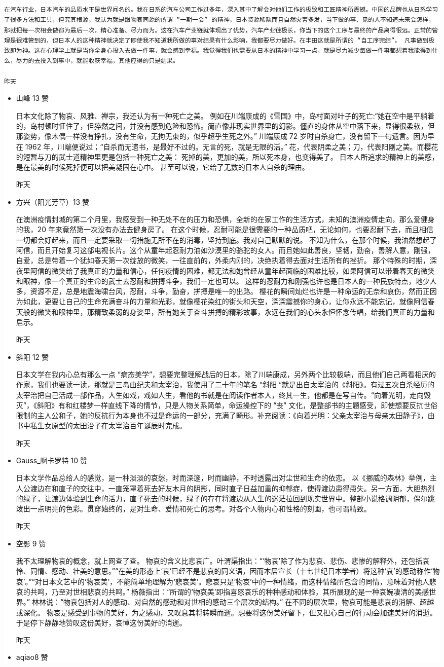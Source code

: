     在汽车行业，日本汽车的品质水平是世界闻名的。我在日系的汽车公司工作过多年，深入其中了解会对他们工作的极致和工匠精神所震撼。中国的品牌也从日系学习了很多方法和工具，但究其根源，我认为就是跟物哀同源的所谓 “一期一会” 的精神，日本资源稀缺而且自然灾害多发，当下做的事、见的人不知道未来会怎样，那就把每一次相会做都为最后一次，精心准备、尽力而为。这在汽车产业链就体现出了优势，汽车产业链极长，你当下的这个工序与最终的产品离得很远。正常的管理是很难管到的，但日本人的这种精神就决定了即使我不知道我所做的事对结果有什么影响，我都要尽力做好。在丰田这就是所谓的 “自工序完结”。 凡事做到极致即为神。这在心理学上就是当你全身心投入去做一件事，就会感到幸福。我觉得我们也需要从日本的精神中学习一点，就是尽力减少每做一件事都想着我能得到什么，尽力的去投入到事中，就能收获幸福，其他应得的只是结果。

    昨天


  - 山峰 13 赞

    日本文化除了物哀、风雅、禅宗，我还认为有一种死亡之美。 例如在川端康成的《雪国》中，岛村面对叶子的死亡:“她在空中是平躺着的，岛村顿时怔住了，但猝然之间，并没有感到危险和恐怖。简直像非现实世界里的幻影。僵直的身体从空中落下来，显得很柔软，但那姿势，像木偶一样没有挣扎，没有生命，无拘无束的，似乎超乎生死之外。” 川端康成 72 岁时自杀身亡，没有留下一句遗言。因为早在 1962 年，川端便说过；“自杀而无遗书，是最好不过的。无言的死，就是无限的活。” 花，代表阴柔之美；刀，代表阳刚之美。而樱花的短暂与刀的武士道精神里更是包括一种死亡之美： 死掉的美，更加的美，所以死本身，也变得美了。 日本人所追求的精神上的美感，是在最美的时候死掉便可以把美凝固在心中。 甚至可以说，它给了无数的日本人自杀的理由。 

    昨天


  - 方兴（阳光芳草）13 赞

    在澳洲疫情封城的第二个月里，我感受到一种无处不在的压力和恐惧，全新的在家工作的生活方式，未知的澳洲疫情走向，那么爱健身的我，20 年来竟然第一次没有办法去健身房了。 在这个时候，忍耐可能是很需要的一种品质吧，无论如何，也要忍耐下去，而且相信一切都会好起来，而且一定要采取一切措施无所不在的消毒，坚持到底。我对自己默默的说。 不知为什么，在那个时候，我油然想起了阿信，而且开始复习这部电视长片。这个从童年起忍耐力油如沙漠里的骆驼的女人。而且她如此善良，坚韧，勤奋，善解人意，刚强，自爱，总是带着一个犹如春天第一次绽放的微笑，一往直前的，外柔内刚的，决绝执着得去面对生活所有的挫折。 那个特殊的时期，深夜里阿信的微笑给了我真正的力量和信心，任何疫情的困难，都无法和她曾经从童年起面临的困难比较，如果阿信可以带着春天的微笑和眼神，像一个真正的生命的武士去忍耐和拼搏斗争，我们一定也可以。 这样的忍耐力和刚强也许也是日本人的一种民族特点，地少人多，资源不足，总是地震海啸台风，忍耐，斗争，勤奋，拼搏是唯一的出路。 樱花的瞬间灿烂也许是一种命运的无奈和哀伤，然而正因为如此，更要让自己的生命充满奋斗的力量和光彩，就像樱花染红的街头和天空，深深震撼你的身心，让你永远不能忘记，就像阿信春天般的微笑和眼神里，那精致柔弱的身姿里，所有她关于奋斗拼搏的精彩故事，永远在我们的心头永恒怀念传唱，给我们真正的力量和启示。

    昨天


  - 斜阳 12 赞

    日本文学在我内心总有那么一点 “病态美学”，想要完整理解战后的日本，除了川端康成，另外两个比较极端，而且他们自己两看相厌的作家，我们也要读一读，那就是三岛由纪夫和太宰治，我使用了二十年的笔名 “斜阳 “就是出自太宰治的《斜阳》。有过五次自杀经历的太宰治把自己活成一部作品，人生如戏，戏如人生，看他的书就是在阅读作者本人，终其一生，他都是在写自传。“向着光明，走向毁灭”，《斜阳》有和红楼梦一样直线下降的情节，只是人物关系简单，命运操控下的 “丧” 文化，是整部书的主题感受，即使想要反抗世俗限制的主人公和子，她的反抗行为本身也不过是命运的一部分，充满了畸形。补充阅读：《向着光明：父亲太宰治与母亲太田静子》，由书中私生女原型的太田治子在太宰治百年诞辰时完成。

    昨天


  - Gauss_啊卡罗特 10 赞

    日本文学作品总给人的感觉，是一种淡淡的哀愁，时而深邃，时而幽静，不时透露出对尘世和生命的依恋。 以《挪威的森林》举例，主人公渡边在和直子的交往中，一直笼罩着死去好友木月的阴影，同时直子日益加重的抑郁症，使得渡边患得患失。另一方面，大胆热烈的绿子，让渡边体验到生命的活力，直子死去的时候，绿子的存在将渡边从人生的迷茫拉回到现实世界中。整部小说格调阴郁，偶尔跳泼出一点明亮的色彩。贯穿始终的，是对生命、爱情和死亡的思考。对各个人物内心和性格的刻画，也可谓精致。

    昨天


  - 空影 9 赞

    我不太理解物哀的概念，就上网查了查。 物哀的含义比悲哀广。叶渭渠指出：“‘物哀’除了作为悲哀、悲伤、悲惨的解释外，还包括哀怜、同情、感动、壮美的意思。”“在美的形态上‘哀’已经不是悲哀的同义语，因而本居宣长（十七世纪日本学者）将这种‘哀’的感动称作‘物哀’。”“对日本文艺中的‘物哀美’，不能简单地理解为‘悲哀美’。悲哀只是‘物哀’中的一种情绪，而这种情绪所包含的同情，意味着对他人悲哀的共鸣，乃至对世相悲哀的共鸣。” 杨薇指出：“所谓的‘物哀美’即指喜怒哀乐的种种感动和体验，其所展现的是一种哀婉凄清的美感世界。” 林林说：“物哀包括对人的感动、对自然的感动和对世相的感动三个层次的结构。” 在不同的层次里，物哀可能是悲哀的消解、超越或深化。 物哀是感受到事物的美好，为之感动，又叹息其将转瞬而逝。想要将这份美好留下，但又担心自己的行动会加速美好的消逝。于是停下静静地赞叹这份美好，哀悼这份美好的消逝。

    昨天


  - aqiao8 赞
